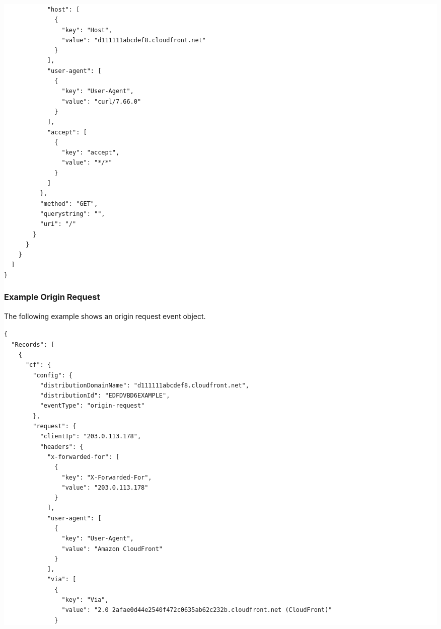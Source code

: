 ```
            "host": [
              {
                "key": "Host",
                "value": "d111111abcdef8.cloudfront.net"
              }
            ],
            "user-agent": [
              {
                "key": "User-Agent",
                "value": "curl/7.66.0"
              }
            ],
            "accept": [
              {
                "key": "accept",
                "value": "*/*"
              }
            ]
          },
          "method": "GET",
          "querystring": "",
          "uri": "/"
        }
      }
    }
  ]
}
```

### Example Origin Request<a name="example-origin-request"></a>

The following example shows an origin request event object\.

```
{
  "Records": [
    {
      "cf": {
        "config": {
          "distributionDomainName": "d111111abcdef8.cloudfront.net",
          "distributionId": "EDFDVBD6EXAMPLE",
          "eventType": "origin-request"
        },
        "request": {
          "clientIp": "203.0.113.178",
          "headers": {
            "x-forwarded-for": [
              {
                "key": "X-Forwarded-For",
                "value": "203.0.113.178"
              }
            ],
            "user-agent": [
              {
                "key": "User-Agent",
                "value": "Amazon CloudFront"
              }
            ],
            "via": [
              {
                "key": "Via",
                "value": "2.0 2afae0d44e2540f472c0635ab62c232b.cloudfront.net (CloudFront)"
              }
```